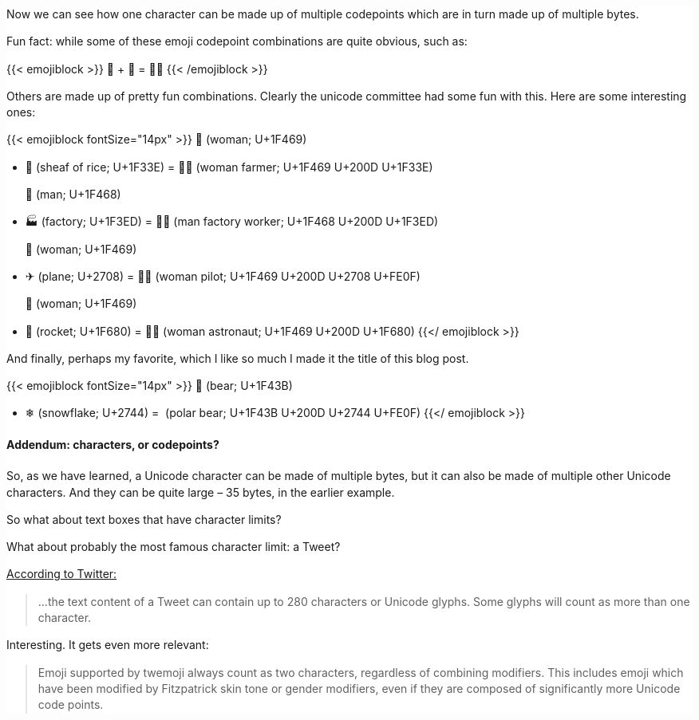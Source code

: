 Now we can see how one character can be made up of multiple codepoints which are in turn made up of multiple bytes.

Fun fact: while some of these emoji codepoint combinations are quite obvious, such as:

{{< emojiblock >}}
👩 + 🏾 = 👩🏿
{{< /emojiblock >}}

Others are made up of pretty fun combinations. Clearly the unicode committee had some fun with this. Here are some interesting ones:

{{< emojiblock fontSize="14px" >}}
  👩 (woman; U+1F469)
+ 🌾 (sheaf of rice; U+1F33E)
= 👩‍🌾️ (woman farmer; U+1F469 U+200D U+1F33E)

  👨 (man; U+1F468)
+ 🏭 (factory; U+1F3ED)
= 👨‍🏭️ (man factory worker; U+1F468 U+200D U+1F3ED)

  👩 (woman; U+1F469)
+ ✈ (plane; U+2708)
= 👩‍✈️️ (woman pilot; U+1F469 U+200D U+2708 U+FE0F)

  👩 (woman; U+1F469)
+ 🚀 (rocket; U+1F680)
= 👩‍🚀️ (woman astronaut; U+1F469 U+200D U+1F680)
{{</ emojiblock >}}

And finally, perhaps my favorite, which I like so much I made it the title of this blog post.

{{< emojiblock fontSize="14px" >}}
  🐻 (bear; U+1F43B)
+ ❄ (snowflake; U+2744)
= ️ (polar bear; U+1F43B U+200D U+2744 U+FE0F)
{{</ emojiblock >}}

#### Addendum: characters, or codepoints?

So, as we have learned, a Unicode character can be made of multiple bytes, but it can also be made of multiple other Unicode characters. And they can be quite large – 35 bytes, in the earlier example.

So what about text boxes that have character limits?

What about probably the most famous character limit: a Tweet?

[According to Twitter:](https://developer.twitter.com/en/docs/counting-characters)

> …the text content of a Tweet can contain up to 280 characters or Unicode glyphs. Some glyphs will count as more than one character.

Interesting. It gets even more relevant:

> Emoji supported by twemoji always count as two characters, regardless of combining modifiers. This includes emoji which have been modified by Fitzpatrick skin tone or gender modifiers, even if they are composed of significantly more Unicode code points.
